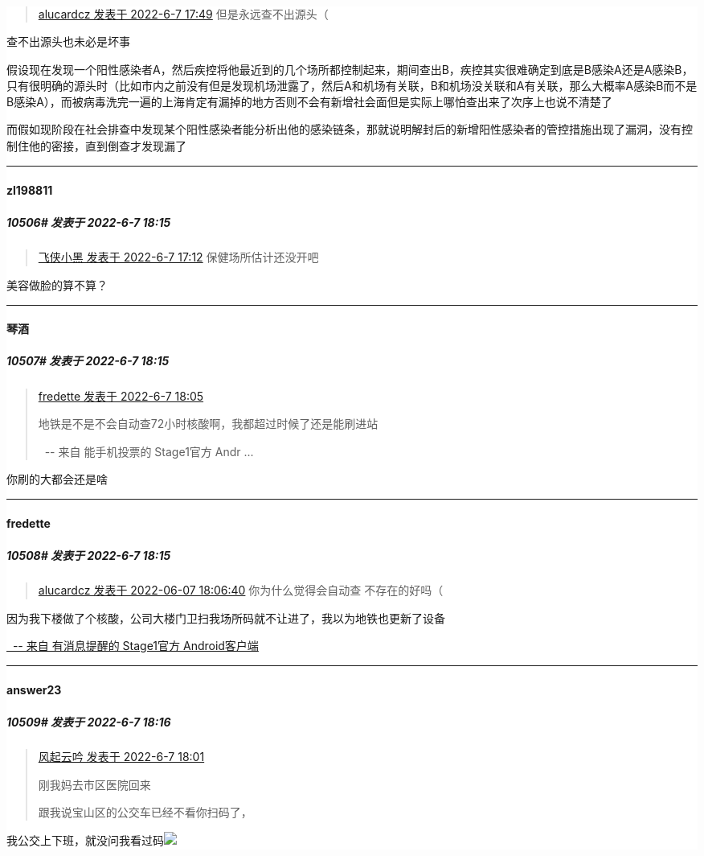 <blockquote><a href="httphttps://bbs.saraba1st.com/2b/forum.php?mod=redirect&amp;goto=findpost&amp;pid=56162963&amp;ptid=2069639" target="_blank">alucardcz 发表于 2022-6-7 17:49</a>
但是永远查不出源头（</blockquote>
查不出源头也未必是坏事

假设现在发现一个阳性感染者A，然后疾控将他最近到的几个场所都控制起来，期间查出B，疾控其实很难确定到底是B感染A还是A感染B，只有很明确的源头时（比如市内之前没有但是发现机场泄露了，然后A和机场有关联，B和机场没关联和A有关联，那么大概率A感染B而不是B感染A），而被病毒洗完一遍的上海肯定有漏掉的地方否则不会有新增社会面但是实际上哪怕查出来了次序上也说不清楚了

而假如现阶段在社会排查中发现某个阳性感染者能分析出他的感染链条，那就说明解封后的新增阳性感染者的管控措施出现了漏洞，没有控制住他的密接，直到倒查才发现漏了

*****

####  zl198811  
##### 10506#       发表于 2022-6-7 18:15

<blockquote><a href="httphttps://bbs.saraba1st.com/2b/forum.php?mod=redirect&amp;goto=findpost&amp;pid=56162328&amp;ptid=2069639" target="_blank">飞侠小黑 发表于 2022-6-7 17:12</a>
保健场所估计还没开吧</blockquote>
美容做脸的算不算？

*****

####  琴酒  
##### 10507#       发表于 2022-6-7 18:15

<blockquote><a href="httphttps://bbs.saraba1st.com/2b/forum.php?mod=redirect&amp;goto=findpost&amp;pid=56163222&amp;ptid=2069639" target="_blank">fredette 发表于 2022-6-7 18:05</a>

地铁是不是不会自动查72小时核酸啊，我都超过时候了还是能刷进站

  -- 来自 能手机投票的 Stage1官方 Andr ...</blockquote>
你刷的大都会还是啥

*****

####  fredette  
##### 10508#       发表于 2022-6-7 18:15

<blockquote><a href="httphttps://bbs.saraba1st.com/2b/forum.php?mod=redirect&amp;goto=findpost&amp;pid=56163234&amp;ptid=2069639" target="_blank">alucardcz 发表于 2022-06-07 18:06:40</a>
你为什么觉得会自动查 不存在的好吗（</blockquote>因为我下楼做了个核酸，公司大楼门卫扫我场所码就不让进了，我以为地铁也更新了设备

[  -- 来自 有消息提醒的 Stage1官方 Android客户端](https://www.coolapk.com/apk/140634)

*****

####  answer23  
##### 10509#       发表于 2022-6-7 18:16

<blockquote><a href="httphttps://bbs.saraba1st.com/2b/forum.php?mod=redirect&amp;goto=findpost&amp;pid=56163159&amp;ptid=2069639" target="_blank">风起云吟 发表于 2022-6-7 18:01</a>

刚我妈去市区医院回来

跟我说宝山区的公交车已经不看你扫码了，</blockquote>
我公交上下班，就没问我看过码<img src="https://static.saraba1st.com/image/smiley/face2017/014.png" referrerpolicy="no-referrer">

